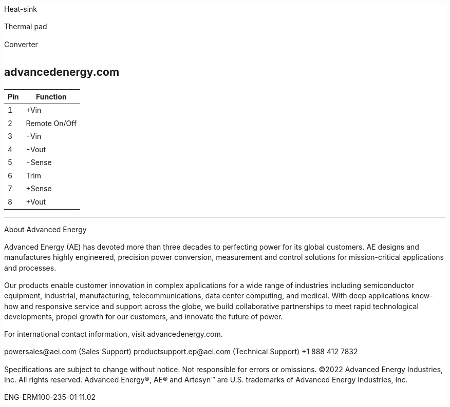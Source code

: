 Heat-sink

Thermal pad

Converter

advancedenergy.com
---
|Pin|Function|
|---|---|
|1|+Vin|
|2|Remote On/Off|
|3|-Vin|
|4|-Vout|
|5|-Sense|
|6|Trim|
|7|+Sense|
|8|+Vout|
---
About Advanced Energy

Advanced Energy (AE) has devoted more than three decades to perfecting power for its global customers. AE designs and manufactures highly engineered, precision power conversion, measurement and control solutions for mission-critical applications and processes.

Our products enable customer innovation in complex applications for a wide range of industries including semiconductor equipment, industrial, manufacturing, telecommunications, data center computing, and medical. With deep applications know-how and responsive service and support across the globe, we build collaborative partnerships to meet rapid technological developments, propel growth for our customers, and innovate the future of power.

For international contact information, visit advancedenergy.com.

powersales@aei.com (Sales Support)
productsupport.ep@aei.com (Technical Support)
+1 888 412 7832

Specifications are subject to change without notice. Not responsible for errors or omissions. ©2022 Advanced Energy Industries, Inc. All rights reserved. Advanced Energy®, AE® and Artesyn™ are U.S. trademarks of Advanced Energy Industries, Inc.

ENG-ERM100-235-01 11.02
